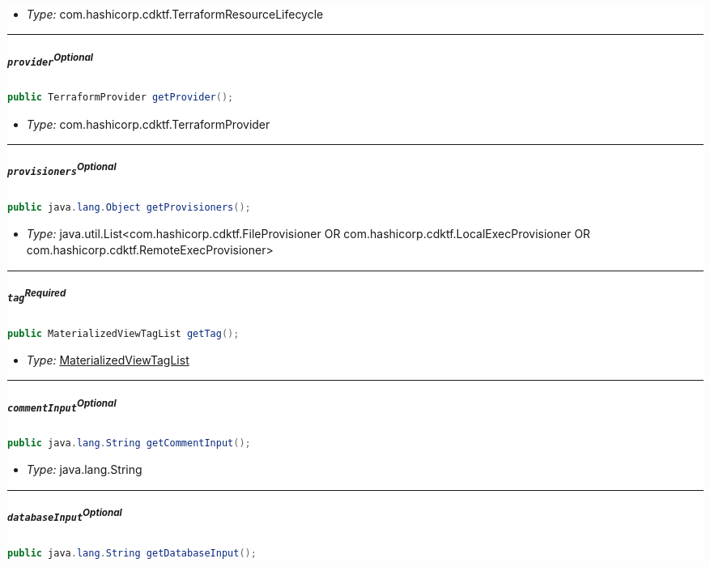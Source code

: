 - *Type:* com.hashicorp.cdktf.TerraformResourceLifecycle

---

##### `provider`<sup>Optional</sup> <a name="provider" id="@cdktf/provider-snowflake.materializedView.MaterializedView.property.provider"></a>

```java
public TerraformProvider getProvider();
```

- *Type:* com.hashicorp.cdktf.TerraformProvider

---

##### `provisioners`<sup>Optional</sup> <a name="provisioners" id="@cdktf/provider-snowflake.materializedView.MaterializedView.property.provisioners"></a>

```java
public java.lang.Object getProvisioners();
```

- *Type:* java.util.List<com.hashicorp.cdktf.FileProvisioner OR com.hashicorp.cdktf.LocalExecProvisioner OR com.hashicorp.cdktf.RemoteExecProvisioner>

---

##### `tag`<sup>Required</sup> <a name="tag" id="@cdktf/provider-snowflake.materializedView.MaterializedView.property.tag"></a>

```java
public MaterializedViewTagList getTag();
```

- *Type:* <a href="#@cdktf/provider-snowflake.materializedView.MaterializedViewTagList">MaterializedViewTagList</a>

---

##### `commentInput`<sup>Optional</sup> <a name="commentInput" id="@cdktf/provider-snowflake.materializedView.MaterializedView.property.commentInput"></a>

```java
public java.lang.String getCommentInput();
```

- *Type:* java.lang.String

---

##### `databaseInput`<sup>Optional</sup> <a name="databaseInput" id="@cdktf/provider-snowflake.materializedView.MaterializedView.property.databaseInput"></a>

```java
public java.lang.String getDatabaseInput();
```
